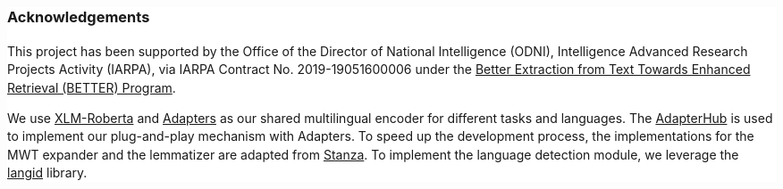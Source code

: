 ### Acknowledgements
This project has been supported by the Office of the Director of National Intelligence (ODNI), Intelligence Advanced Research Projects Activity (IARPA), via IARPA Contract No. 2019-19051600006 under the [Better Extraction from Text Towards Enhanced Retrieval (BETTER) Program](https://www.iarpa.gov/index.php/research-programs/better).

We use [XLM-Roberta](https://arxiv.org/abs/1911.02116) and [Adapters](https://arxiv.org/abs/2005.00247) as our shared multilingual encoder for different tasks and languages. The [AdapterHub](https://github.com/Adapter-Hub/adapter-transformers) is used to implement our plug-and-play mechanism with Adapters. To speed up the development process, the implementations for the MWT expander and the lemmatizer are adapted from [Stanza](https://github.com/stanfordnlp/stanza). To implement the language detection module, we leverage the [langid](https://github.com/saffsd/langid.py) library.
